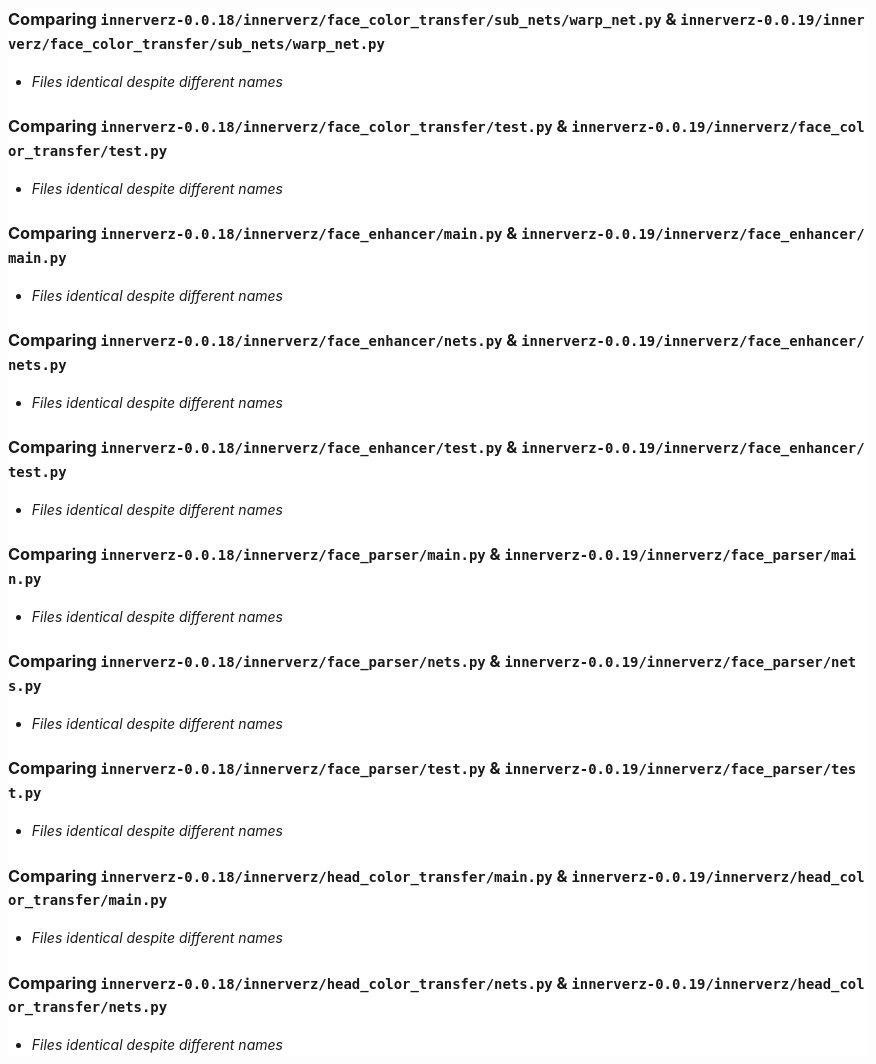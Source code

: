 ### Comparing `innerverz-0.0.18/innerverz/face_color_transfer/sub_nets/warp_net.py` & `innerverz-0.0.19/innerverz/face_color_transfer/sub_nets/warp_net.py`

 * *Files identical despite different names*

### Comparing `innerverz-0.0.18/innerverz/face_color_transfer/test.py` & `innerverz-0.0.19/innerverz/face_color_transfer/test.py`

 * *Files identical despite different names*

### Comparing `innerverz-0.0.18/innerverz/face_enhancer/main.py` & `innerverz-0.0.19/innerverz/face_enhancer/main.py`

 * *Files identical despite different names*

### Comparing `innerverz-0.0.18/innerverz/face_enhancer/nets.py` & `innerverz-0.0.19/innerverz/face_enhancer/nets.py`

 * *Files identical despite different names*

### Comparing `innerverz-0.0.18/innerverz/face_enhancer/test.py` & `innerverz-0.0.19/innerverz/face_enhancer/test.py`

 * *Files identical despite different names*

### Comparing `innerverz-0.0.18/innerverz/face_parser/main.py` & `innerverz-0.0.19/innerverz/face_parser/main.py`

 * *Files identical despite different names*

### Comparing `innerverz-0.0.18/innerverz/face_parser/nets.py` & `innerverz-0.0.19/innerverz/face_parser/nets.py`

 * *Files identical despite different names*

### Comparing `innerverz-0.0.18/innerverz/face_parser/test.py` & `innerverz-0.0.19/innerverz/face_parser/test.py`

 * *Files identical despite different names*

### Comparing `innerverz-0.0.18/innerverz/head_color_transfer/main.py` & `innerverz-0.0.19/innerverz/head_color_transfer/main.py`

 * *Files identical despite different names*

### Comparing `innerverz-0.0.18/innerverz/head_color_transfer/nets.py` & `innerverz-0.0.19/innerverz/head_color_transfer/nets.py`

 * *Files identical despite different names*
